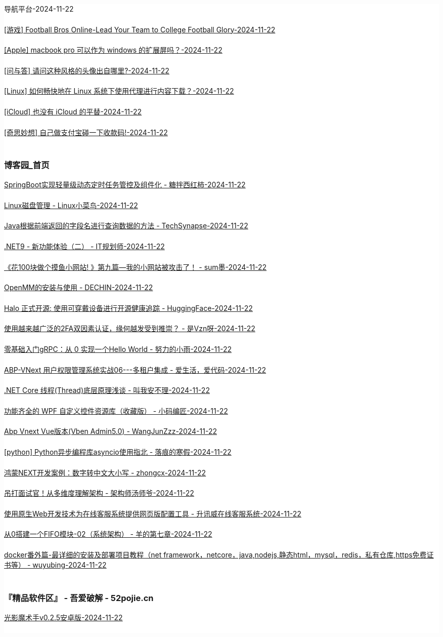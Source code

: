 导航平台-2024-11-22</a><br/><br/><a target=_blank rel=nofollow href="https://www.v2ex.com/t/1091895#reply0" >[游戏] Football Bros Online-Lead Your Team to College Football Glory-2024-11-22</a><br/><br/><a target=_blank rel=nofollow href="https://www.v2ex.com/t/1091893#reply2" >[Apple] macbook pro 可以作为 windows 的扩展屏吗？-2024-11-22</a><br/><br/><a target=_blank rel=nofollow href="https://www.v2ex.com/t/1091892#reply3" >[问与答] 请问这种风格的头像出自哪里?-2024-11-22</a><br/><br/><a target=_blank rel=nofollow href="https://www.v2ex.com/t/1091891#reply19" >[Linux] 如何畅快地在 Linux 系统下使用代理进行内容下载？-2024-11-22</a><br/><br/><a target=_blank rel=nofollow href="https://www.v2ex.com/t/1091890#reply8" >[iCloud] 也没有 iCloud 的平替-2024-11-22</a><br/><br/><a target=_blank rel=nofollow href="https://www.v2ex.com/t/1091889#reply0" >[奇思妙想] 自己做支付宝碰一下收款码!-2024-11-22</a><br/><br/>









###  博客园_首页

<a target=_blank rel=nofollow href="https://www.cnblogs.com/TheGCC/p/18563778" >SpringBoot实现轻量级动态定时任务管控及组件化 - 糖拌西红柿-2024-11-22</a><br/><br/><a target=_blank rel=nofollow href="https://www.cnblogs.com/xuruizhao/p/18563324" >Linux磁盘管理 - Linux小菜鸟-2024-11-22</a><br/><br/><a target=_blank rel=nofollow href="https://www.cnblogs.com/TS86/p/18563285" >Java根据前端返回的字段名进行查询数据的方法 - TechSynapse-2024-11-22</a><br/><br/><a target=_blank rel=nofollow href="https://www.cnblogs.com/hugogoos/p/18563166" >.NET9 - 新功能体验（二） - IT规划师-2024-11-22</a><br/><br/><a target=_blank rel=nofollow href="https://www.cnblogs.com/wlovet/p/18558518" >《花100块做个摸鱼小网站! 》第九篇—我的小网站被攻击了！ - sum墨-2024-11-22</a><br/><br/><a target=_blank rel=nofollow href="https://www.cnblogs.com/dechinphy/p/18545566/openmm" >OpenMM的安装与使用 - DECHIN-2024-11-22</a><br/><br/><a target=_blank rel=nofollow href="https://www.cnblogs.com/huggingface/p/18562984" >Halo 正式开源: 使用可穿戴设备进行开源健康追踪 - HuggingFace-2024-11-22</a><br/><br/><a target=_blank rel=nofollow href="https://www.cnblogs.com/softwarearch/p/18562876" >使用越来越广泛的2FA双因素认证，缘何越发受到推崇？ - 是Vzn呀-2024-11-22</a><br/><br/><a target=_blank rel=nofollow href="https://www.cnblogs.com/guoxiaoyu/p/18555031" >零基础入门gRPC：从 0 实现一个Hello World - 努力的小雨-2024-11-22</a><br/><br/><a target=_blank rel=nofollow href="https://www.cnblogs.com/zhengwei-cq/p/18562733" >ABP-VNext 用户权限管理系统实战06---多租户集成 - 爱生活，爱代码-2024-11-22</a><br/><br/><a target=_blank rel=nofollow href="https://www.cnblogs.com/lmy5215006/p/18556052" >.NET Core 线程(Thread)底层原理浅谈 - 叫我安不理-2024-11-22</a><br/><br/><a target=_blank rel=nofollow href="https://www.cnblogs.com/1312mn/p/18558990" >功能齐全的 WPF 自定义控件资源库（收藏版） - 小码编匠-2024-11-22</a><br/><br/><a target=_blank rel=nofollow href="https://www.cnblogs.com/WangJunZzz/p/18562591" >Abp Vnext Vue版本(Vben Admin5.0) - WangJunZzz-2024-11-22</a><br/><br/><a target=_blank rel=nofollow href="https://www.cnblogs.com/luohenyueji/p/18562526" >[python] Python异步编程库asyncio使用指北 - 落痕的寒假-2024-11-22</a><br/><br/><a target=_blank rel=nofollow href="https://www.cnblogs.com/zhongcx/p/18562512" >鸿蒙NEXT开发案例：数字转中文大小写 - zhongcx-2024-11-22</a><br/><br/><a target=_blank rel=nofollow href="https://www.cnblogs.com/tangshiye/p/18562467" >吊打面试官！从多维度理解架构 - 架构师汤师爷-2024-11-22</a><br/><br/><a target=_blank rel=nofollow href="https://www.cnblogs.com/sheng_chao/p/18562454" >使用原生Web开发技术为在线客服系统提供网页版配置工具 - 升讯威在线客服系统-2024-11-22</a><br/><br/><a target=_blank rel=nofollow href="https://www.cnblogs.com/dy-stairmed/p/18562443" >从0搭建一个FIFO模块-02（系统架构） - 羊的第七章-2024-11-22</a><br/><br/><a target=_blank rel=nofollow href="https://www.cnblogs.com/wuyubing/p/18562287" >docker番外篇-最详细的安装及部署项目教程（net framework，netcore，java,nodejs,静态html，mysql，redis，私有仓库,https免费证书等） - wuyubing-2024-11-22</a><br/><br/>





###  『精品软件区』 - 吾爱破解 - 52pojie.cn

<a target=_blank rel=nofollow href="https://www.52pojie.cn/thread-1984626-1-1.html" >光影魔术手v0.2.5安卓版-2024-11-22</a><br/><br/>
